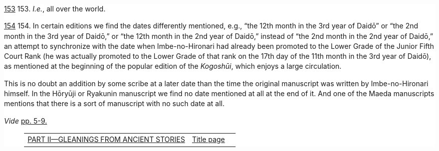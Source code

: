 [153](../Part_2#fr_153) 153. _I.e._, all over the world.

<a id="note_154"></a>

[154](../Part_2#fr_154) 154. In certain editions we find the dates differently mentioned, e.g., “the 12th month in the 3rd year of Daidō” or “the 2nd month in the 3rd year of Daidō,” or “the 12th month in the 2nd year of Daidō,” instead of “the 2nd month in the 2nd year of Daidō,” an attempt to synchronize with the date when Imbe-no-Hironari had already been promoted to the Lower Grade of the Junior Fifth Court Rank (he was actually promoted to the Lower Grade of that rank on the 17th day of the 11th month in the 3rd year of Daidō), as mentioned at the beginning of the popular edition of the _Kogoshūi_, which enjoys a large circulation.

This is no doubt an addition by some scribe at a later date than the time the original manuscript was written by Imbe-no-Hironari himself. In the Hōryūji or Ryakunin manuscript we find no date mentioned at all at the end of it. And one of the Maeda manuscripts mentions that there is a sort of manuscript with no such date at all.

_Vide_ [pp. 5\-9.](../Part1#p5)

<figure class="table chapter-navigator">
 <table>
   <tbody>
     <tr>
       <td>
       <a href="/en/book/Shintoism/Kogoshui/Part_2">
         <span class="mdi mdi-arrow-left-drop-circle"></span><span class="pl-2">PART II—GLEANINGS FROM ANCIENT STORIES</span>
       </a>
       </td>
       <td>
       <a href="/en/book/Shintoism/Kogoshui">
         <span class="mdi mdi-book-open-variant"></span><span class="pl-2">Title page</span>
       </a>
       </td>
       <td>
       </td>
     </tr>
   </tbody>
 </table>
</figure>
